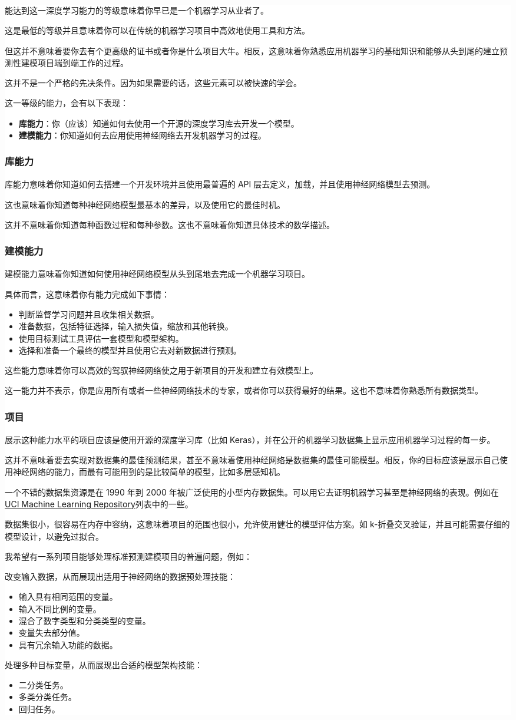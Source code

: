 能达到这一深度学习能力的等级意味着你早已是一个机器学习从业者了。

这是最低的等级并且意味着你可以在传统的机器学习项目中高效地使用工具和方法。

但这并不意味着要你去有个更高级的证书或者你是什么项目大牛。相反，这意味着你熟悉应用机器学习的基础知识和能够从头到尾的建立预测性建模项目端到端工作的过程。

这并不是一个严格的先决条件。因为如果需要的话，这些元素可以被快速的学会。

这一等级的能力，会有以下表现：

*   **库能力**：你（应该）知道如何去使用一个开源的深度学习库去开发一个模型。
*   **建模能力**：你知道如何去应用使用神经网络去开发机器学习的过程。

### 库能力

库能力意味着你知道如何去搭建一个开发环境并且使用最普遍的 API 层去定义，加载，并且使用神经网络模型去预测。

这也意味着你知道每种神经网络模型最基本的差异，以及使用它的最佳时机。

这并不意味着你知道每种函数过程和每种参数。这也不意味着你知道具体技术的数学描述。

### 建模能力

建模能力意味着你知道如何使用神经网络模型从头到尾地去完成一个机器学习项目。

具体而言，这意味着你有能力完成如下事情：

*   判断监督学习问题并且收集相关数据。
*   准备数据，包括特征选择，输入损失值，缩放和其他转换。
*   使用目标测试工具评估一套模型和模型架构。
*   选择和准备一个最终的模型并且使用它去对新数据进行预测。

这些能力意味着你可以高效的驾驭神经网络使之用于新项目的开发和建立有效模型上。

这一能力并不表示，你是应用所有或者一些神经网络技术的专家，或者你可以获得最好的结果。这也不意味着你熟悉所有数据类型。

### 项目

展示这种能力水平的项目应该是使用开源的深度学习库（比如 Keras），并在公开的机器学习数据集上显示应用机器学习过程的每一步。

这并不意味着要去实现对数据集的最佳预测结果，甚至不意味着使用神经网络是数据集的最佳可能模型。相反，你的目标应该是展示自己使用神经网络的能力，而最有可能用到的是比较简单的模型，比如多层感知机。

一个不错的数据集资源是在 1990 年到 2000 年被广泛使用的小型内存数据集。可以用它去证明机器学习甚至是神经网络的表现。例如在 [UCI Machine Learning Repository](https://archive.ics.uci.edu/ml/index.php)列表中的一些。

数据集很小，很容易在内存中容纳，这意味着项目的范围也很小，允许使用健壮的模型评估方案。如 k-折叠交叉验证，并且可能需要仔细的模型设计，以避免过拟合。

我希望有一系列项目能够处理标准预测建模项目的普遍问题，例如：

改变输入数据，从而展现出适用于神经网络的数据预处理技能：

*   输入具有相同范围的变量。
*   输入不同比例的变量。
*   混合了数字类型和分类类型的变量。
*   变量失去部分值。
*   具有冗余输入功能的数据。

处理多种目标变量，从而展现出合适的模型架构技能：

*   二分类任务。
*   多类分类任务。
*   回归任务。
